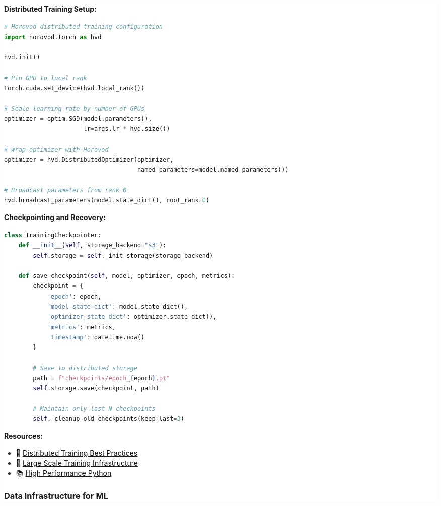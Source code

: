 **Distributed Training Setup:**
```python
# Horovod distributed training configuration
import horovod.torch as hvd

hvd.init()

# Pin GPU to local rank
torch.cuda.set_device(hvd.local_rank())

# Scale learning rate by number of GPUs
optimizer = optim.SGD(model.parameters(),
                      lr=args.lr * hvd.size())

# Wrap optimizer with Horovod
optimizer = hvd.DistributedOptimizer(optimizer,
                                     named_parameters=model.named_parameters())

# Broadcast parameters from rank 0
hvd.broadcast_parameters(model.state_dict(), root_rank=0)
```

**Checkpointing and Recovery:**
```python
class TrainingCheckpointer:
    def __init__(self, storage_backend="s3"):
        self.storage = self._init_storage(storage_backend)
        
    def save_checkpoint(self, model, optimizer, epoch, metrics):
        checkpoint = {
            'epoch': epoch,
            'model_state_dict': model.state_dict(),
            'optimizer_state_dict': optimizer.state_dict(),
            'metrics': metrics,
            'timestamp': datetime.now()
        }
        
        # Save to distributed storage
        path = f"checkpoints/epoch_{epoch}.pt"
        self.storage.save(checkpoint, path)
        
        # Maintain only last N checkpoints
        self._cleanup_old_checkpoints(keep_last=3)
```

**Resources:**
- 📖 [Distributed Training Best Practices](https://pytorch.org/tutorials/intermediate/ddp_tutorial.html)
- 🎥 [Large Scale Training Infrastructure](https://www.youtube.com/watch?v=6Ut_KxOHBDo)
- 📚 [High Performance Python](https://www.oreilly.com/library/view/high-performance-python/9781492055013/)

### Data Infrastructure for ML
